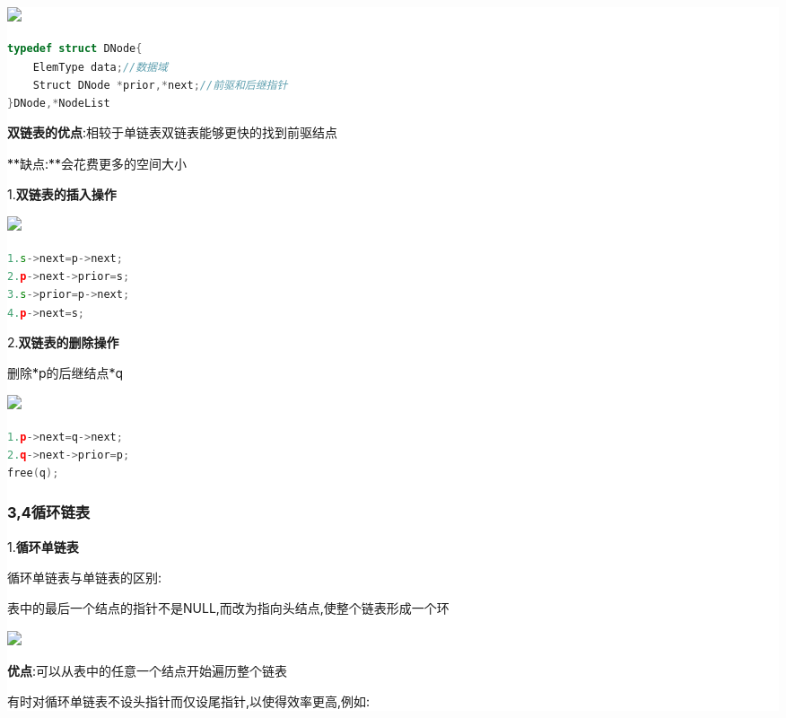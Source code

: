 

![](E:\数据结构\image\双链表示意图.jpg)



```cpp
typedef struct DNode{
	ElemType data;//数据域
	Struct DNode *prior,*next;//前驱和后继指针
}DNode,*NodeList
```



**双链表的优点**:相较于单链表双链表能够更快的找到前驱结点

**缺点:**会花费更多的空间大小



1.**双链表的插入操作**

![](E:\数据结构\image\双链表的插入操作.jpg)

```cpp
1.s->next=p->next;
2.p->next->prior=s;
3.s->prior=p->next;
4.p->next=s;
```

 

2.**双链表的删除操作**

删除*p的后继结点\*q

![](E:\数据结构\image\双链表的删除操作.jpg)

```cpp
1.p->next=q->next;
2.q->next->prior=p;
free(q);
```



### 3,4循环链表

1.**循环单链表**

循环单链表与单链表的区别:

表中的最后一个结点的指针不是NULL,而改为指向头结点,使整个链表形成一个环

 ![](E:\数据结构\image\循环单链表.jpg)



**优点**:可以从表中的任意一个结点开始遍历整个链表

有时对循环单链表不设头指针而仅设尾指针,以使得效率更高,例如:
